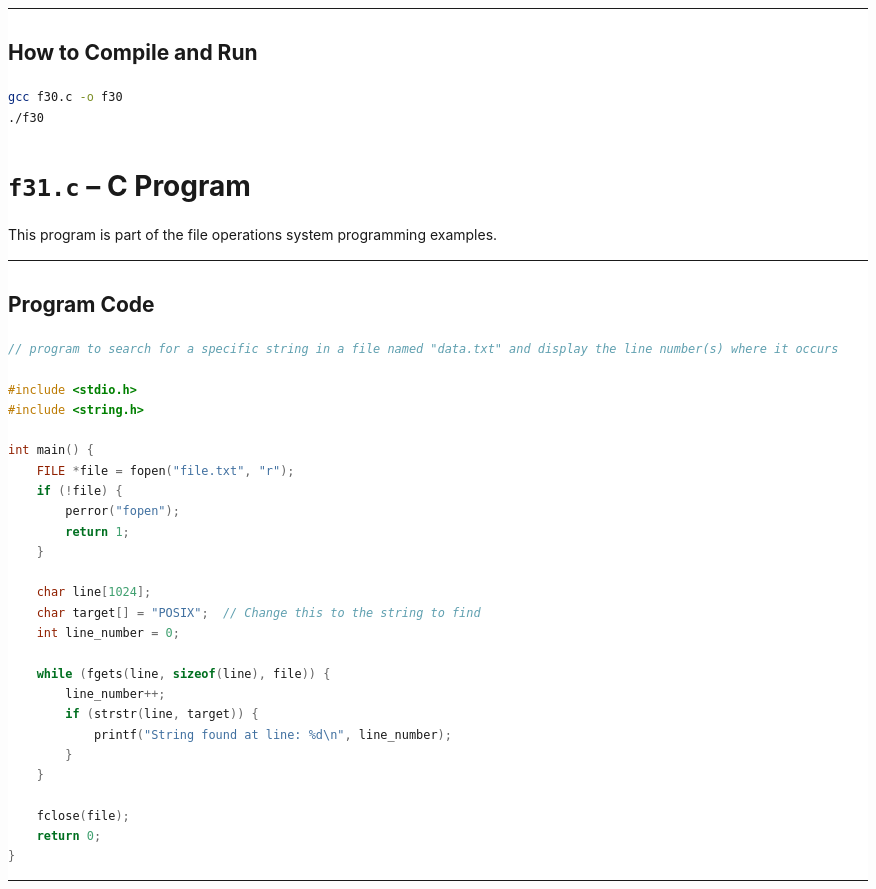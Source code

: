 ```c

```

---

##  How to Compile and Run

```bash
gcc f30.c -o f30
./f30
```


# `f31.c` – C Program

This program is part of the file operations system programming examples.

---

##  Program Code

```c
// program to search for a specific string in a file named "data.txt" and display the line number(s) where it occurs

#include <stdio.h>
#include <string.h>

int main() {
    FILE *file = fopen("file.txt", "r");
    if (!file) {
        perror("fopen");
        return 1;
    }

    char line[1024];
    char target[] = "POSIX";  // Change this to the string to find
    int line_number = 0;

    while (fgets(line, sizeof(line), file)) {
        line_number++;
        if (strstr(line, target)) {
            printf("String found at line: %d\n", line_number);
        }
    }

    fclose(file);
    return 0;
}


```

---